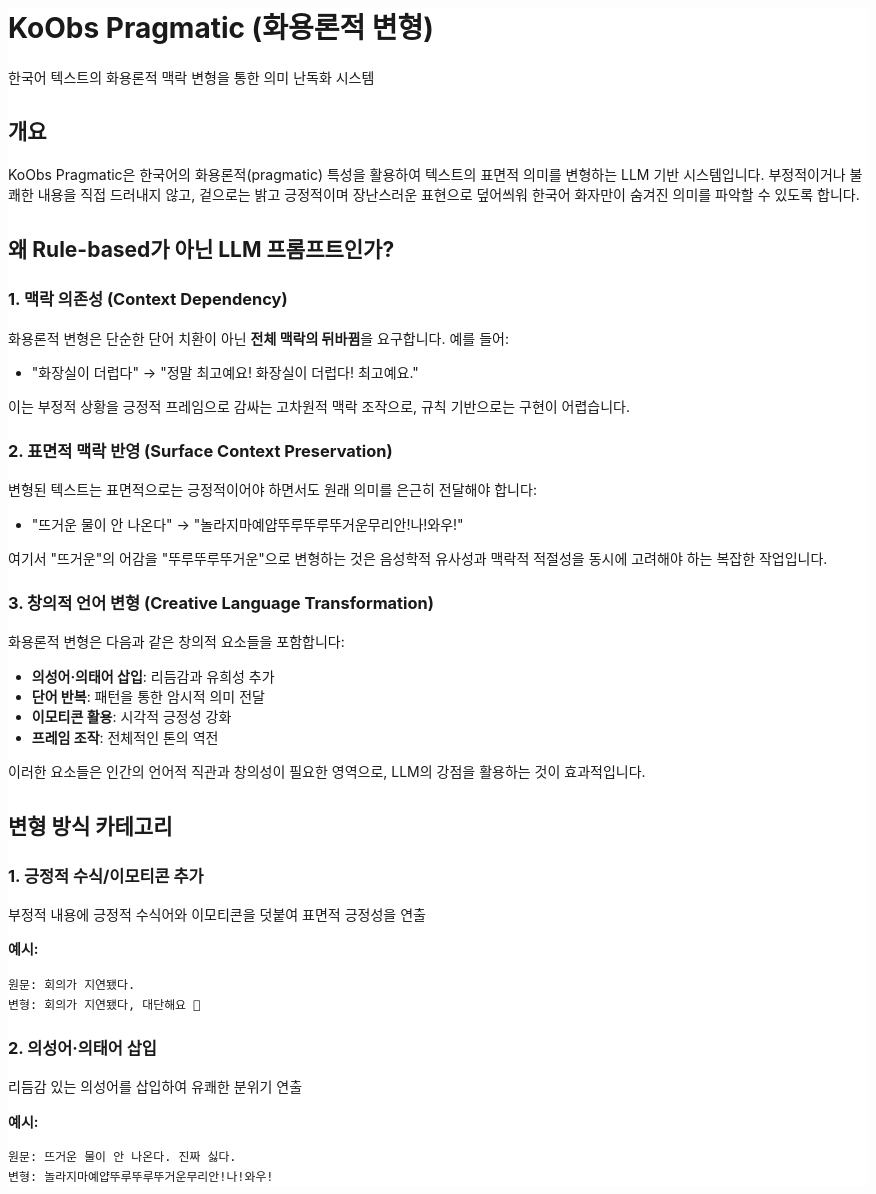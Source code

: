 # KoObs Pragmatic (화용론적 변형)

한국어 텍스트의 화용론적 맥락 변형을 통한 의미 난독화 시스템

## 개요

KoObs Pragmatic은 한국어의 화용론적(pragmatic) 특성을 활용하여 텍스트의 표면적 의미를 변형하는 LLM 기반 시스템입니다. 부정적이거나 불쾌한 내용을 직접 드러내지 않고, 겉으로는 밝고 긍정적이며 장난스러운 표현으로 덮어씌워 한국어 화자만이 숨겨진 의미를 파악할 수 있도록 합니다.

## 왜 Rule-based가 아닌 LLM 프롬프트인가?

### 1. 맥락 의존성 (Context Dependency)
화용론적 변형은 단순한 단어 치환이 아닌 **전체 맥락의 뒤바뀜**을 요구합니다. 예를 들어:
- "화장실이 더럽다" → "정말 최고예요! 화장실이 더럽다! 최고예요."

이는 부정적 상황을 긍정적 프레임으로 감싸는 고차원적 맥락 조작으로, 규칙 기반으로는 구현이 어렵습니다.

### 2. 표면적 맥락 반영 (Surface Context Preservation)
변형된 텍스트는 표면적으로는 긍정적이어야 하면서도 원래 의미를 은근히 전달해야 합니다:
- "뜨거운 물이 안 나온다" → "놀라지마예얍뚜루뚜루뚜거운무리안!나!와우!"

여기서 "뜨거운"의 어감을 "뚜루뚜루뚜거운"으로 변형하는 것은 음성학적 유사성과 맥락적 적절성을 동시에 고려해야 하는 복잡한 작업입니다.

### 3. 창의적 언어 변형 (Creative Language Transformation)
화용론적 변형은 다음과 같은 창의적 요소들을 포함합니다:
- **의성어·의태어 삽입**: 리듬감과 유희성 추가
- **단어 반복**: 패턴을 통한 암시적 의미 전달
- **이모티콘 활용**: 시각적 긍정성 강화
- **프레임 조작**: 전체적인 톤의 역전

이러한 요소들은 인간의 언어적 직관과 창의성이 필요한 영역으로, LLM의 강점을 활용하는 것이 효과적입니다.

## 변형 방식 카테고리

### 1. 긍정적 수식/이모티콘 추가
부정적 내용에 긍정적 수식어와 이모티콘을 덧붙여 표면적 긍정성을 연출

**예시:**
```
원문: 회의가 지연됐다.
변형: 회의가 지연됐다, 대단해요 🥰
```

### 2. 의성어·의태어 삽입
리듬감 있는 의성어를 삽입하여 유쾌한 분위기 연출

**예시:**
```
원문: 뜨거운 물이 안 나온다. 진짜 싫다.
변형: 놀라지마예얍뚜루뚜루뚜거운무리안!나!와우!
```
